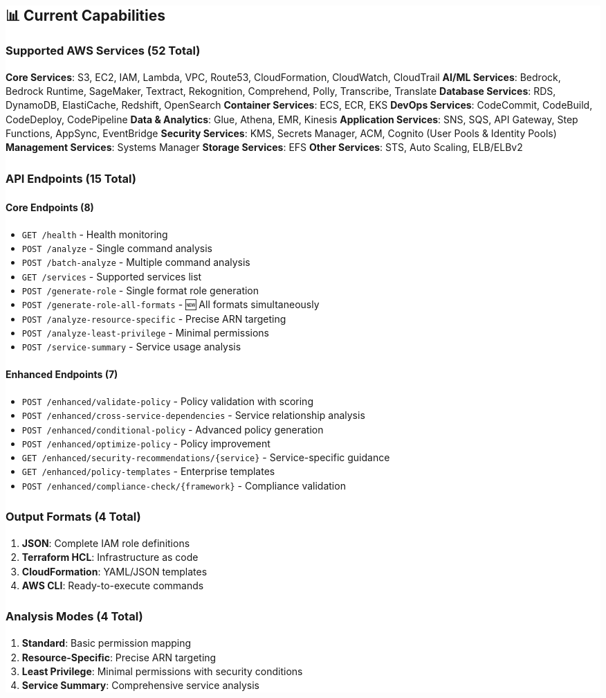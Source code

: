 ## 📊 Current Capabilities

### Supported AWS Services (52 Total)
**Core Services**: S3, EC2, IAM, Lambda, VPC, Route53, CloudFormation, CloudWatch, CloudTrail
**AI/ML Services**: Bedrock, Bedrock Runtime, SageMaker, Textract, Rekognition, Comprehend, Polly, Transcribe, Translate
**Database Services**: RDS, DynamoDB, ElastiCache, Redshift, OpenSearch
**Container Services**: ECS, ECR, EKS
**DevOps Services**: CodeCommit, CodeBuild, CodeDeploy, CodePipeline
**Data & Analytics**: Glue, Athena, EMR, Kinesis
**Application Services**: SNS, SQS, API Gateway, Step Functions, AppSync, EventBridge
**Security Services**: KMS, Secrets Manager, ACM, Cognito (User Pools & Identity Pools)
**Management Services**: Systems Manager
**Storage Services**: EFS
**Other Services**: STS, Auto Scaling, ELB/ELBv2

### API Endpoints (15 Total)

#### Core Endpoints (8)
- `GET /health` - Health monitoring
- `POST /analyze` - Single command analysis
- `POST /batch-analyze` - Multiple command analysis
- `GET /services` - Supported services list
- `POST /generate-role` - Single format role generation
- `POST /generate-role-all-formats` - 🆕 All formats simultaneously
- `POST /analyze-resource-specific` - Precise ARN targeting
- `POST /analyze-least-privilege` - Minimal permissions
- `POST /service-summary` - Service usage analysis

#### Enhanced Endpoints (7)
- `POST /enhanced/validate-policy` - Policy validation with scoring
- `POST /enhanced/cross-service-dependencies` - Service relationship analysis
- `POST /enhanced/conditional-policy` - Advanced policy generation
- `POST /enhanced/optimize-policy` - Policy improvement
- `GET /enhanced/security-recommendations/{service}` - Service-specific guidance
- `GET /enhanced/policy-templates` - Enterprise templates
- `POST /enhanced/compliance-check/{framework}` - Compliance validation

### Output Formats (4 Total)
1. **JSON**: Complete IAM role definitions
2. **Terraform HCL**: Infrastructure as code
3. **CloudFormation**: YAML/JSON templates
4. **AWS CLI**: Ready-to-execute commands

### Analysis Modes (4 Total)
1. **Standard**: Basic permission mapping
2. **Resource-Specific**: Precise ARN targeting
3. **Least Privilege**: Minimal permissions with security conditions
4. **Service Summary**: Comprehensive service analysis
